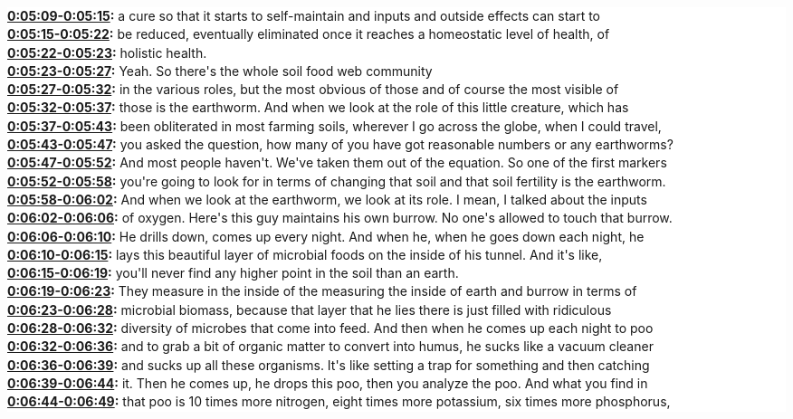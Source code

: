 **[0:05:09-0:05:15](https://regenerativeskills.com/greame-sait-connects-the-dots-from-soil-to-human-health-part-3/#t=0:05:09):**  a cure so that it starts to self-maintain and inputs and outside effects can start to  
**[0:05:15-0:05:22](https://regenerativeskills.com/greame-sait-connects-the-dots-from-soil-to-human-health-part-3/#t=0:05:15):**  be reduced, eventually eliminated once it reaches a homeostatic level of health, of  
**[0:05:22-0:05:23](https://regenerativeskills.com/greame-sait-connects-the-dots-from-soil-to-human-health-part-3/#t=0:05:22):**  holistic health.  
**[0:05:23-0:05:27](https://regenerativeskills.com/greame-sait-connects-the-dots-from-soil-to-human-health-part-3/#t=0:05:23):**  Yeah. So there's the whole soil food web community  
**[0:05:27-0:05:32](https://regenerativeskills.com/greame-sait-connects-the-dots-from-soil-to-human-health-part-3/#t=0:05:27):**  in the various roles, but the most obvious of those and of course the most visible of  
**[0:05:32-0:05:37](https://regenerativeskills.com/greame-sait-connects-the-dots-from-soil-to-human-health-part-3/#t=0:05:32):**  those is the earthworm. And when we look at the role of this little creature, which has  
**[0:05:37-0:05:43](https://regenerativeskills.com/greame-sait-connects-the-dots-from-soil-to-human-health-part-3/#t=0:05:37):**  been obliterated in most farming soils, wherever I go across the globe, when I could travel,  
**[0:05:43-0:05:47](https://regenerativeskills.com/greame-sait-connects-the-dots-from-soil-to-human-health-part-3/#t=0:05:43):**  you asked the question, how many of you have got reasonable numbers or any earthworms?  
**[0:05:47-0:05:52](https://regenerativeskills.com/greame-sait-connects-the-dots-from-soil-to-human-health-part-3/#t=0:05:47):**  And most people haven't. We've taken them out of the equation. So one of the first markers  
**[0:05:52-0:05:58](https://regenerativeskills.com/greame-sait-connects-the-dots-from-soil-to-human-health-part-3/#t=0:05:52):**  you're going to look for in terms of changing that soil and that soil fertility is the earthworm.  
**[0:05:58-0:06:02](https://regenerativeskills.com/greame-sait-connects-the-dots-from-soil-to-human-health-part-3/#t=0:05:58):**  And when we look at the earthworm, we look at its role. I mean, I talked about the inputs  
**[0:06:02-0:06:06](https://regenerativeskills.com/greame-sait-connects-the-dots-from-soil-to-human-health-part-3/#t=0:06:02):**  of oxygen. Here's this guy maintains his own burrow. No one's allowed to touch that burrow.  
**[0:06:06-0:06:10](https://regenerativeskills.com/greame-sait-connects-the-dots-from-soil-to-human-health-part-3/#t=0:06:06):**  He drills down, comes up every night. And when he, when he goes down each night, he  
**[0:06:10-0:06:15](https://regenerativeskills.com/greame-sait-connects-the-dots-from-soil-to-human-health-part-3/#t=0:06:10):**  lays this beautiful layer of microbial foods on the inside of his tunnel. And it's like,  
**[0:06:15-0:06:19](https://regenerativeskills.com/greame-sait-connects-the-dots-from-soil-to-human-health-part-3/#t=0:06:15):**  you'll never find any higher point in the soil than an earth.  
**[0:06:19-0:06:23](https://regenerativeskills.com/greame-sait-connects-the-dots-from-soil-to-human-health-part-3/#t=0:06:19):**  They measure in the inside of the measuring the inside of earth and burrow in terms of  
**[0:06:23-0:06:28](https://regenerativeskills.com/greame-sait-connects-the-dots-from-soil-to-human-health-part-3/#t=0:06:23):**  microbial biomass, because that layer that he lies there is just filled with ridiculous  
**[0:06:28-0:06:32](https://regenerativeskills.com/greame-sait-connects-the-dots-from-soil-to-human-health-part-3/#t=0:06:28):**  diversity of microbes that come into feed. And then when he comes up each night to poo  
**[0:06:32-0:06:36](https://regenerativeskills.com/greame-sait-connects-the-dots-from-soil-to-human-health-part-3/#t=0:06:32):**  and to grab a bit of organic matter to convert into humus, he sucks like a vacuum cleaner  
**[0:06:36-0:06:39](https://regenerativeskills.com/greame-sait-connects-the-dots-from-soil-to-human-health-part-3/#t=0:06:36):**  and sucks up all these organisms. It's like setting a trap for something and then catching  
**[0:06:39-0:06:44](https://regenerativeskills.com/greame-sait-connects-the-dots-from-soil-to-human-health-part-3/#t=0:06:39):**  it. Then he comes up, he drops this poo, then you analyze the poo. And what you find in  
**[0:06:44-0:06:49](https://regenerativeskills.com/greame-sait-connects-the-dots-from-soil-to-human-health-part-3/#t=0:06:44):**  that poo is 10 times more nitrogen, eight times more potassium, six times more phosphorus,  